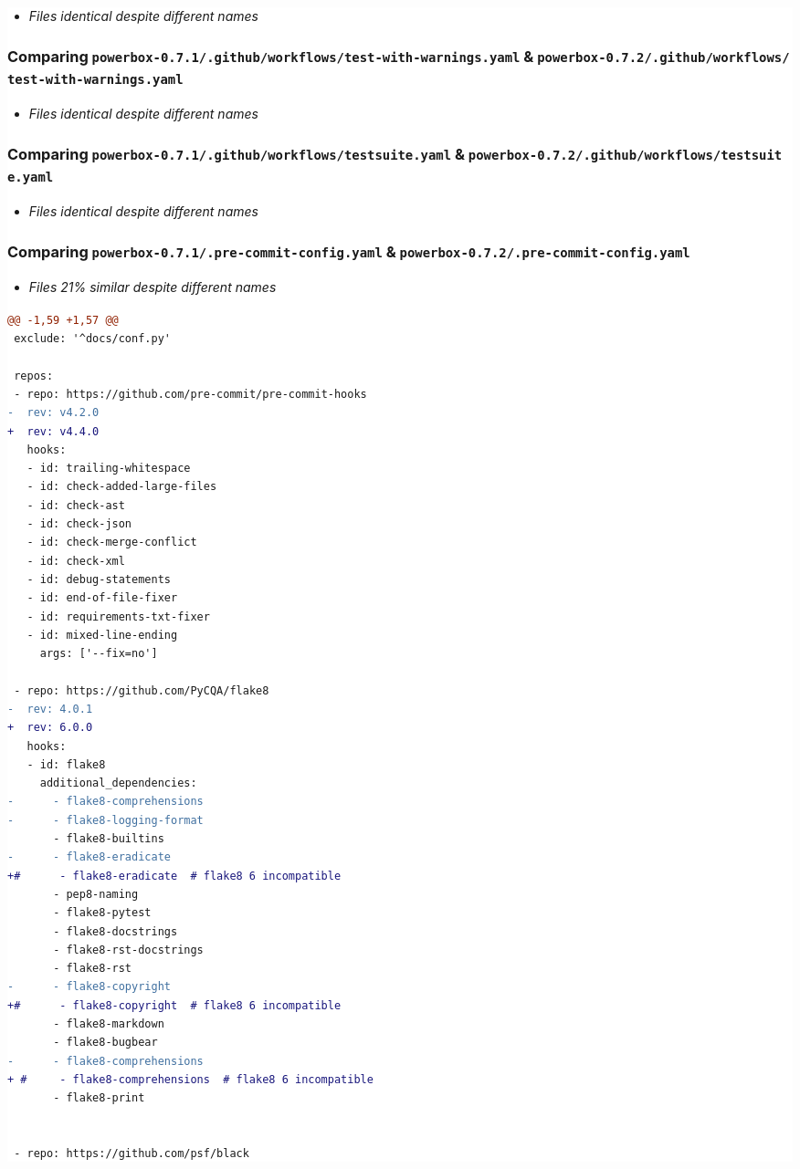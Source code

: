  * *Files identical despite different names*

### Comparing `powerbox-0.7.1/.github/workflows/test-with-warnings.yaml` & `powerbox-0.7.2/.github/workflows/test-with-warnings.yaml`

 * *Files identical despite different names*

### Comparing `powerbox-0.7.1/.github/workflows/testsuite.yaml` & `powerbox-0.7.2/.github/workflows/testsuite.yaml`

 * *Files identical despite different names*

### Comparing `powerbox-0.7.1/.pre-commit-config.yaml` & `powerbox-0.7.2/.pre-commit-config.yaml`

 * *Files 21% similar despite different names*

```diff
@@ -1,59 +1,57 @@
 exclude: '^docs/conf.py'
 
 repos:
 - repo: https://github.com/pre-commit/pre-commit-hooks
-  rev: v4.2.0
+  rev: v4.4.0
   hooks:
   - id: trailing-whitespace
   - id: check-added-large-files
   - id: check-ast
   - id: check-json
   - id: check-merge-conflict
   - id: check-xml
   - id: debug-statements
   - id: end-of-file-fixer
   - id: requirements-txt-fixer
   - id: mixed-line-ending
     args: ['--fix=no']
 
 - repo: https://github.com/PyCQA/flake8
-  rev: 4.0.1
+  rev: 6.0.0
   hooks:
   - id: flake8
     additional_dependencies:
-      - flake8-comprehensions
-      - flake8-logging-format
       - flake8-builtins
-      - flake8-eradicate
+#      - flake8-eradicate  # flake8 6 incompatible
       - pep8-naming
       - flake8-pytest
       - flake8-docstrings
       - flake8-rst-docstrings
       - flake8-rst
-      - flake8-copyright
+#      - flake8-copyright  # flake8 6 incompatible
       - flake8-markdown
       - flake8-bugbear
-      - flake8-comprehensions
+ #     - flake8-comprehensions  # flake8 6 incompatible
       - flake8-print
 
 
 - repo: https://github.com/psf/black
```